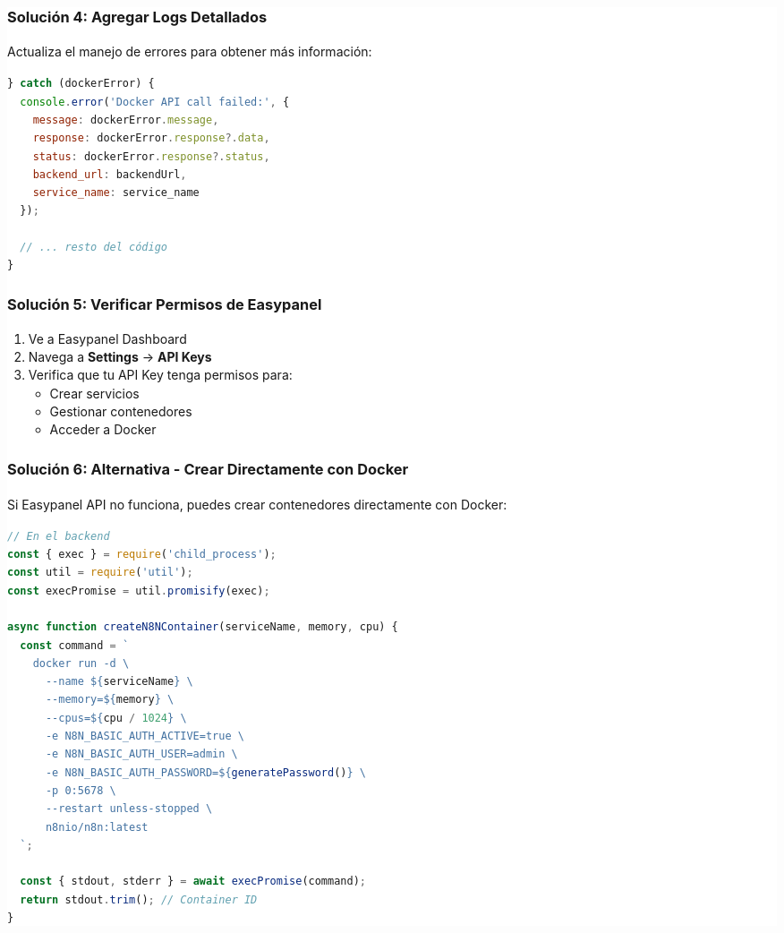 ### **Solución 4: Agregar Logs Detallados**

Actualiza el manejo de errores para obtener más información:

```javascript
} catch (dockerError) {
  console.error('Docker API call failed:', {
    message: dockerError.message,
    response: dockerError.response?.data,
    status: dockerError.response?.status,
    backend_url: backendUrl,
    service_name: service_name
  });
  
  // ... resto del código
}
```

### **Solución 5: Verificar Permisos de Easypanel**

1. Ve a Easypanel Dashboard
2. Navega a **Settings** → **API Keys**
3. Verifica que tu API Key tenga permisos para:
   - Crear servicios
   - Gestionar contenedores
   - Acceder a Docker

### **Solución 6: Alternativa - Crear Directamente con Docker**

Si Easypanel API no funciona, puedes crear contenedores directamente con Docker:

```javascript
// En el backend
const { exec } = require('child_process');
const util = require('util');
const execPromise = util.promisify(exec);

async function createN8NContainer(serviceName, memory, cpu) {
  const command = `
    docker run -d \
      --name ${serviceName} \
      --memory=${memory} \
      --cpus=${cpu / 1024} \
      -e N8N_BASIC_AUTH_ACTIVE=true \
      -e N8N_BASIC_AUTH_USER=admin \
      -e N8N_BASIC_AUTH_PASSWORD=${generatePassword()} \
      -p 0:5678 \
      --restart unless-stopped \
      n8nio/n8n:latest
  `;
  
  const { stdout, stderr } = await execPromise(command);
  return stdout.trim(); // Container ID
}
```

